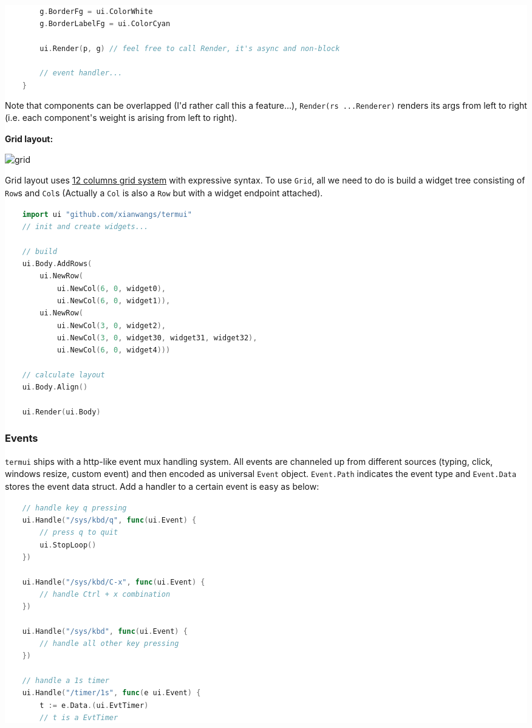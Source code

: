 `````go
		g.BorderFg = ui.ColorWhite
		g.BorderLabelFg = ui.ColorCyan

		ui.Render(p, g) // feel free to call Render, it's async and non-block

		// event handler...
	}
`````

Note that components can be overlapped (I'd rather call this a feature...), `Render(rs ...Renderer)` renders its args from left to right (i.e. each component's weight is arising from left to right).

__Grid layout:__

<img src="./_example/grid.gif" alt="grid" width="60%">

Grid layout uses [12 columns grid system](http://www.w3schools.com/bootstrap/bootstrap_grid_system.asp) with expressive syntax. To use `Grid`, all we need to do is build a widget tree consisting of `Row`s and `Col`s (Actually a `Col` is also a `Row` but with a widget endpoint attached).

```go
	import ui "github.com/xianwangs/termui"
	// init and create widgets...

	// build
	ui.Body.AddRows(
		ui.NewRow(
			ui.NewCol(6, 0, widget0),
			ui.NewCol(6, 0, widget1)),
		ui.NewRow(
			ui.NewCol(3, 0, widget2),
			ui.NewCol(3, 0, widget30, widget31, widget32),
			ui.NewCol(6, 0, widget4)))

	// calculate layout
	ui.Body.Align()

	ui.Render(ui.Body)
```

### Events

`termui` ships with a http-like event mux handling system. All events are channeled up from different sources (typing, click, windows resize, custom event) and then encoded as universal `Event` object. `Event.Path` indicates the event type and `Event.Data` stores the event data struct. Add a handler to a certain event is easy as below:

```go
	// handle key q pressing
	ui.Handle("/sys/kbd/q", func(ui.Event) {
		// press q to quit
		ui.StopLoop()
	})

	ui.Handle("/sys/kbd/C-x", func(ui.Event) {
		// handle Ctrl + x combination
	})

	ui.Handle("/sys/kbd", func(ui.Event) {
		// handle all other key pressing
	})

	// handle a 1s timer
	ui.Handle("/timer/1s", func(e ui.Event) {
		t := e.Data.(ui.EvtTimer)
		// t is a EvtTimer
```